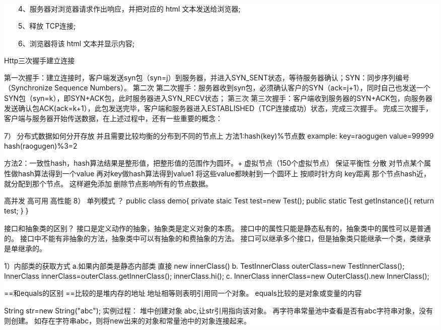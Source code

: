 　　4、服务器对浏览器请求作出响应，并把对应的 html 文本发送给浏览器;

　　5、释放 TCP连接;

　　6、浏览器将该 html 文本并显示内容; 　　


Http三次握手建立连接

第一次握手：建立连接时，客户端发送syn包（syn=j）到服务器，并进入SYN_SENT状态，等待服务器确认；SYN：同步序列编号（Synchronize Sequence Numbers）。
第二次
第二次握手：服务器收到syn包，必须确认客户的SYN（ack=j+1），同时自己也发送一个SYN包（syn=k），即SYN+ACK包，此时服务器进入SYN_RECV状态；
第三次
第三次握手：客户端收到服务器的SYN+ACK包，向服务器发送确认包ACK(ack=k+1），此包发送完毕，客户端和服务器进入ESTABLISHED（TCP连接成功）状态，完成三次握手。
完成三次握手，客户端与服务器开始传送数据，在上述过程中，还有一些重要的概念：




7） 分布式数据如何分开存放   并且需要比较均衡的分布到不同的节点上
 方法1:hash(key)%节点数    example:   key=raogugen  value=99999   hash(raogugen)%3=2

  方法2：一致性hash，hash算法结果是整形值，把整形值的范围作为圆环。+ 虚拟节点（150个虚拟节点）   保证平衡性 分散
			对节点某个属性做hash算法得到一个value
			再对key做hash算法得到value1  将这些value都映射到一个圆环上 按顺时针方向 key距离
			那个节点hash近，就分配到那个节点。  这样避免添加 删除节点影响所有的节点数据。

   高并发 高可用 高性能 
  8）
  单列模式 ？
  public class  demo{
   private staic  Test test=new Test();
   public static Test getInstance(){
     return test;
   }
  }

  接口和抽象类的区别？
  接口是定义动作的抽象，抽象类是定义对象的本质。
  接口中的属性只能是静态私有的，抽象类中的属性可以是普通的。
  接口中不能有非抽象的方法，抽象类中可以有抽象的和费抽象的方法。
  接口可以继承多个接口，但是抽象类只能继承一个类，类继承是单继承的。

1）内部类的获取方式
 a.如果内部类是静态内部类
直接 new innerClass()
 b.  TestInnerClass outerClass=new TestInnerClass();
        InnerClass innerClass=outerClass.getInnerClass();
        innerClass.hi();
c. InnerClass innerClass=new OuterClass().new InnerClass();

==和equals的区别
==比较的是堆内存的地址  地址相等则表明引用同一个对象。
equals比较的是对象或变量的内容

String str=new String("abc"); 
实例过程：
 堆中创建对象 abc,让str引用指向该对象。
 再字符串常量池中查看是否有abc字符串对象，没有则创建。
 如存在字符串abc，则将new出来的对象和常量池中的对象连接起来。

